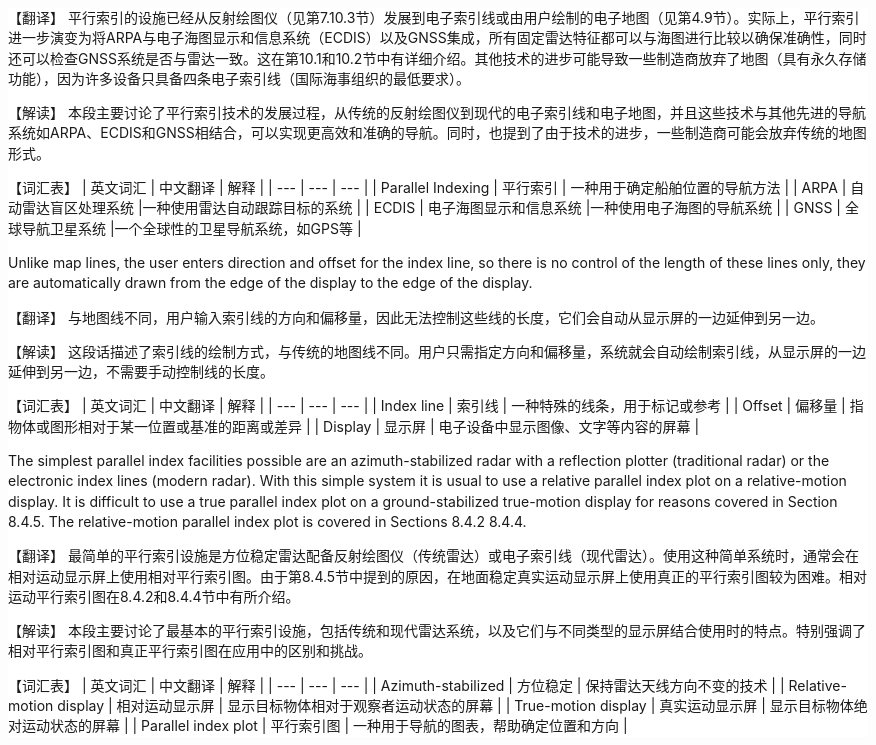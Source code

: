 【翻译】
平行索引的设施已经从反射绘图仪（见第7.10.3节）发展到电子索引线或由用户绘制的电子地图（见第4.9节）。实际上，平行索引进一步演变为将ARPA与电子海图显示和信息系统（ECDIS）以及GNSS集成，所有固定雷达特征都可以与海图进行比较以确保准确性，同时还可以检查GNSS系统是否与雷达一致。这在第10.1和10.2节中有详细介绍。其他技术的进步可能导致一些制造商放弃了地图（具有永久存储功能），因为许多设备只具备四条电子索引线（国际海事组织的最低要求）。

【解读】
本段主要讨论了平行索引技术的发展过程，从传统的反射绘图仪到现代的电子索引线和电子地图，并且这些技术与其他先进的导航系统如ARPA、ECDIS和GNSS相结合，可以实现更高效和准确的导航。同时，也提到了由于技术的进步，一些制造商可能会放弃传统的地图形式。

【词汇表】
| 英文词汇 | 中文翻译 | 解释 |
| --- | --- | --- |
| Parallel Indexing | 平行索引 | 一种用于确定船舶位置的导航方法 |
| ARPA | 自动雷达盲区处理系统 |一种使用雷达自动跟踪目标的系统 |
| ECDIS | 电子海图显示和信息系统 |一种使用电子海图的导航系统 |
| GNSS | 全球导航卫星系统 |一个全球性的卫星导航系统，如GPS等 |



Unlike map lines, the user enters direction and offset for the index line, so there is no control of the length of these lines only, they are automatically drawn from the edge of the display to the edge of the display.  

【翻译】
与地图线不同，用户输入索引线的方向和偏移量，因此无法控制这些线的长度，它们会自动从显示屏的一边延伸到另一边。

【解读】
这段话描述了索引线的绘制方式，与传统的地图线不同。用户只需指定方向和偏移量，系统就会自动绘制索引线，从显示屏的一边延伸到另一边，不需要手动控制线的长度。

【词汇表】
| 英文词汇 | 中文翻译 | 解释 |
| --- | --- | --- |
| Index line | 索引线 | 一种特殊的线条，用于标记或参考 |
| Offset | 偏移量 | 指物体或图形相对于某一位置或基准的距离或差异 |
| Display | 显示屏 | 电子设备中显示图像、文字等内容的屏幕 |



The simplest parallel index facilities possible are an azimuth-stabilized radar with a reflection plotter (traditional radar) or the electronic index lines (modern radar). With this simple system it is usual to use a relative parallel index plot on a relative-motion display. It is difficult to use a true parallel index plot on a ground-stabilized true-motion display for reasons covered in Section 8.4.5. The relative-motion parallel index plot is covered in Sections 8.4.2 8.4.4.  

【翻译】
最简单的平行索引设施是方位稳定雷达配备反射绘图仪（传统雷达）或电子索引线（现代雷达）。使用这种简单系统时，通常会在相对运动显示屏上使用相对平行索引图。由于第8.4.5节中提到的原因，在地面稳定真实运动显示屏上使用真正的平行索引图较为困难。相对运动平行索引图在8.4.2和8.4.4节中有所介绍。

【解读】
本段主要讨论了最基本的平行索引设施，包括传统和现代雷达系统，以及它们与不同类型的显示屏结合使用时的特点。特别强调了相对平行索引图和真正平行索引图在应用中的区别和挑战。

【词汇表】
| 英文词汇 | 中文翻译 | 解释 |
| --- | --- | --- |
| Azimuth-stabilized | 方位稳定 | 保持雷达天线方向不变的技术 |
| Relative-motion display | 相对运动显示屏 | 显示目标物体相对于观察者运动状态的屏幕 |
| True-motion display | 真实运动显示屏 | 显示目标物体绝对运动状态的屏幕 |
| Parallel index plot | 平行索引图 | 一种用于导航的图表，帮助确定位置和方向 |



